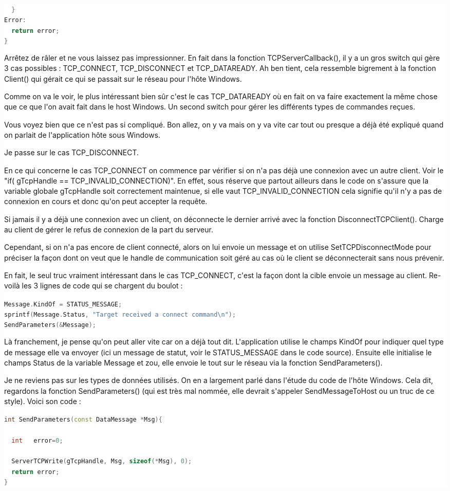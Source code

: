 ```cpp
  }
Error:
  return error;
}
```

Arrêtez de râler et ne vous laissez pas impressionner. En fait dans la fonction TCPServerCallback(), il y a un gros switch qui gère 3 cas possibles : TCP_CONNECT, TCP_DISCONNECT et TCP_DATAREADY. Ah ben tient, cela ressemble bigrement à la fonction Client() qui gérait ce qui se passait sur le réseau pour l'hôte Windows.

Comme on va le voir, le plus intéressant bien sûr c'est le cas TCP_DATAREADY où en fait on va faire exactement la même chose que ce que l'on avait fait dans le host Windows. Un second switch pour gérer les différents types de commandes reçues.

Vous voyez bien que ce n'est pas si compliqué. Bon allez, on y va mais on y va vite car tout ou presque a déjà été expliqué quand on parlait de l'application hôte sous Windows.

Je passe sur le cas TCP_DISCONNECT.

En ce qui concerne le cas TCP_CONNECT on commence par vérifier si on n'a pas déjà une connexion avec un autre client. Voir le "if( gTcpHandle == TCP_INVALID_CONNECTION)". En effet, sous réserve que partout ailleurs dans le code on s'assure que la variable globale gTcpHandle soit correctement maintenue, si elle vaut TCP_INVALID_CONNECTION cela signifie qu'il n'y a pas de connexion en cours et donc qu'on peut accepter la requête.

Si jamais il y a déjà une connexion avec un client, on déconnecte le dernier arrivé avec la fonction DisconnectTCPClient(). Charge au client de gérer le refus de connexion de la part du serveur.

Cependant, si on n'a pas encore de client connecté, alors on lui envoie un message et on utilise SetTCPDisconnectMode pour préciser la façon dont on veut que le handle de communication soit géré au cas où le client se déconnecterait sans nous prévenir.

En fait, le seul truc vraiment intéressant dans le cas TCP_CONNECT, c'est la façon dont la cible envoie un message au client. Re-voilà les 3 lignes de code qui se chargent du boulot :

```cpp
Message.KindOf = STATUS_MESSAGE;
sprintf(Message.Status, "Target received a connect command\n");
SendParameters(&Message);
```

Là franchement, je pense qu'on peut aller vite car on a déjà tout dit. L'application utilise le champs KindOf pour indiquer quel type de message elle va envoyer (ici un message de statut, voir le STATUS_MESSAGE dans le code source). Ensuite elle initialise le champs Status de la variable Message et zou, elle envoie le tout sur le réseau via la fonction SendParameters().

Je ne reviens pas sur les types de données utilisés. On en a largement parlé dans l'étude du code de l'hôte Windows. Cela dit, regardons la fonction SendParameters() (qui est très mal nommée, elle devrait s'appeler SendMessageToHost ou un truc de ce style). Voici son code :

```cpp
int SendParameters(const DataMessage *Msg){

  int   error=0;

  ServerTCPWrite(gTcpHandle, Msg, sizeof(*Msg), 0);
  return error;
}
```
